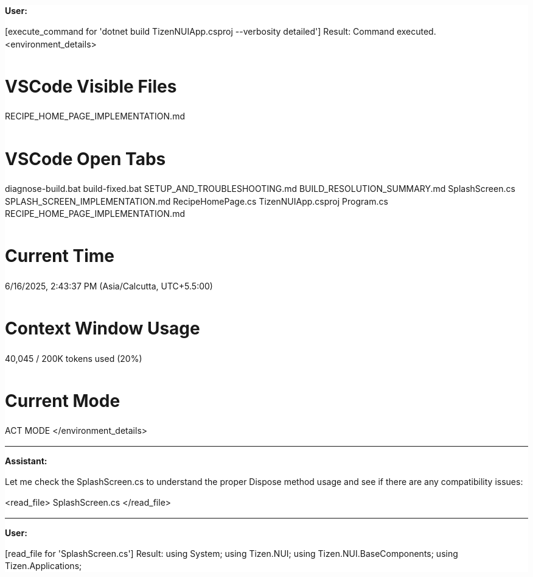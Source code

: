 **User:**

[execute_command for 'dotnet build TizenNUIApp.csproj --verbosity detailed'] Result:
Command executed.
<environment_details>
# VSCode Visible Files
RECIPE_HOME_PAGE_IMPLEMENTATION.md

# VSCode Open Tabs
diagnose-build.bat
build-fixed.bat
SETUP_AND_TROUBLESHOOTING.md
BUILD_RESOLUTION_SUMMARY.md
SplashScreen.cs
SPLASH_SCREEN_IMPLEMENTATION.md
RecipeHomePage.cs
TizenNUIApp.csproj
Program.cs
RECIPE_HOME_PAGE_IMPLEMENTATION.md

# Current Time
6/16/2025, 2:43:37 PM (Asia/Calcutta, UTC+5.5:00)

# Context Window Usage
40,045 / 200K tokens used (20%)

# Current Mode
ACT MODE
</environment_details>

---

**Assistant:**

Let me check the SplashScreen.cs to understand the proper Dispose method usage and see if there are any compatibility issues:

<read_file>
<path>SplashScreen.cs</path>
</read_file>

---

**User:**

[read_file for 'SplashScreen.cs'] Result:
using System;
using Tizen.NUI;
using Tizen.NUI.BaseComponents;
using Tizen.Applications;
